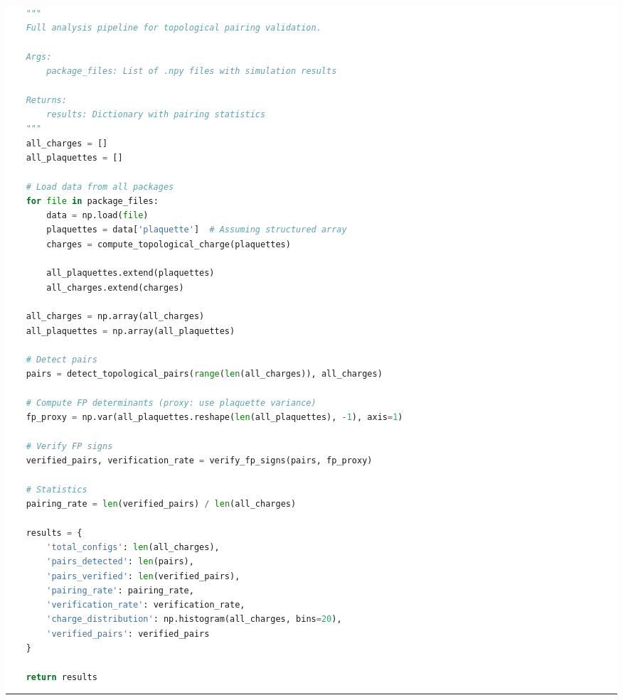 ```python
    """
    Full analysis pipeline for topological pairing validation.
    
    Args:
        package_files: List of .npy files with simulation results
    
    Returns:
        results: Dictionary with pairing statistics
    """
    all_charges = []
    all_plaquettes = []
    
    # Load data from all packages
    for file in package_files:
        data = np.load(file)
        plaquettes = data['plaquette']  # Assuming structured array
        charges = compute_topological_charge(plaquettes)
        
        all_plaquettes.extend(plaquettes)
        all_charges.extend(charges)
    
    all_charges = np.array(all_charges)
    all_plaquettes = np.array(all_plaquettes)
    
    # Detect pairs
    pairs = detect_topological_pairs(range(len(all_charges)), all_charges)
    
    # Compute FP determinants (proxy: use plaquette variance)
    fp_proxy = np.var(all_plaquettes.reshape(len(all_plaquettes), -1), axis=1)
    
    # Verify FP signs
    verified_pairs, verification_rate = verify_fp_signs(pairs, fp_proxy)
    
    # Statistics
    pairing_rate = len(verified_pairs) / len(all_charges)
    
    results = {
        'total_configs': len(all_charges),
        'pairs_detected': len(pairs),
        'pairs_verified': len(verified_pairs),
        'pairing_rate': pairing_rate,
        'verification_rate': verification_rate,
        'charge_distribution': np.histogram(all_charges, bins=20),
        'verified_pairs': verified_pairs
    }
    
    return results
```

---
